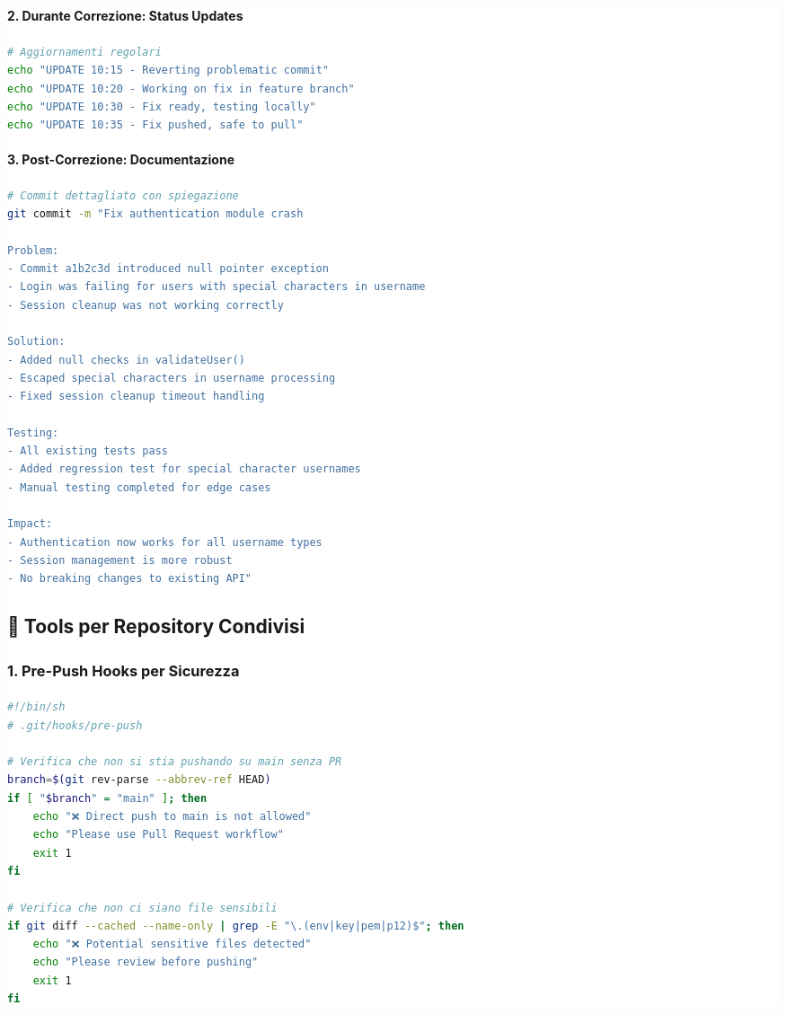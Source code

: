 #### 2. Durante Correzione: Status Updates
```bash
# Aggiornamenti regolari
echo "UPDATE 10:15 - Reverting problematic commit"
echo "UPDATE 10:20 - Working on fix in feature branch"  
echo "UPDATE 10:30 - Fix ready, testing locally"
echo "UPDATE 10:35 - Fix pushed, safe to pull"
```

#### 3. Post-Correzione: Documentazione
```bash
# Commit dettagliato con spiegazione
git commit -m "Fix authentication module crash

Problem:
- Commit a1b2c3d introduced null pointer exception
- Login was failing for users with special characters in username
- Session cleanup was not working correctly

Solution:
- Added null checks in validateUser()
- Escaped special characters in username processing  
- Fixed session cleanup timeout handling

Testing:
- All existing tests pass
- Added regression test for special character usernames
- Manual testing completed for edge cases

Impact:
- Authentication now works for all username types
- Session management is more robust
- No breaking changes to existing API"
```

## 🔧 Tools per Repository Condivisi

### 1. Pre-Push Hooks per Sicurezza
```bash
#!/bin/sh
# .git/hooks/pre-push

# Verifica che non si stia pushando su main senza PR
branch=$(git rev-parse --abbrev-ref HEAD)
if [ "$branch" = "main" ]; then
    echo "❌ Direct push to main is not allowed"
    echo "Please use Pull Request workflow"
    exit 1
fi

# Verifica che non ci siano file sensibili
if git diff --cached --name-only | grep -E "\.(env|key|pem|p12)$"; then
    echo "❌ Potential sensitive files detected"
    echo "Please review before pushing"
    exit 1
fi
```
